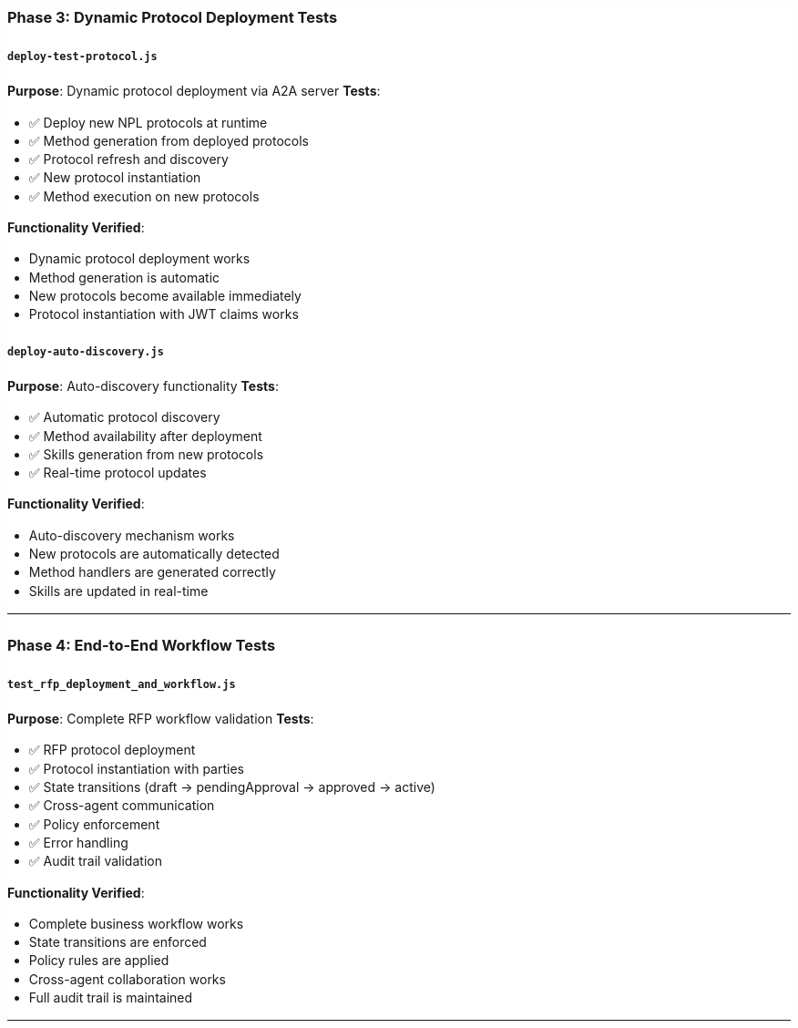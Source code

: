 
### **Phase 3: Dynamic Protocol Deployment Tests**

#### `deploy-test-protocol.js`
**Purpose**: Dynamic protocol deployment via A2A server
**Tests**:
- ✅ Deploy new NPL protocols at runtime
- ✅ Method generation from deployed protocols
- ✅ Protocol refresh and discovery
- ✅ New protocol instantiation
- ✅ Method execution on new protocols

**Functionality Verified**:
- Dynamic protocol deployment works
- Method generation is automatic
- New protocols become available immediately
- Protocol instantiation with JWT claims works

#### `deploy-auto-discovery.js`
**Purpose**: Auto-discovery functionality
**Tests**:
- ✅ Automatic protocol discovery
- ✅ Method availability after deployment
- ✅ Skills generation from new protocols
- ✅ Real-time protocol updates

**Functionality Verified**:
- Auto-discovery mechanism works
- New protocols are automatically detected
- Method handlers are generated correctly
- Skills are updated in real-time

---

### **Phase 4: End-to-End Workflow Tests**

#### `test_rfp_deployment_and_workflow.js`
**Purpose**: Complete RFP workflow validation
**Tests**:
- ✅ RFP protocol deployment
- ✅ Protocol instantiation with parties
- ✅ State transitions (draft → pendingApproval → approved → active)
- ✅ Cross-agent communication
- ✅ Policy enforcement
- ✅ Error handling
- ✅ Audit trail validation

**Functionality Verified**:
- Complete business workflow works
- State transitions are enforced
- Policy rules are applied
- Cross-agent collaboration works
- Full audit trail is maintained

---
